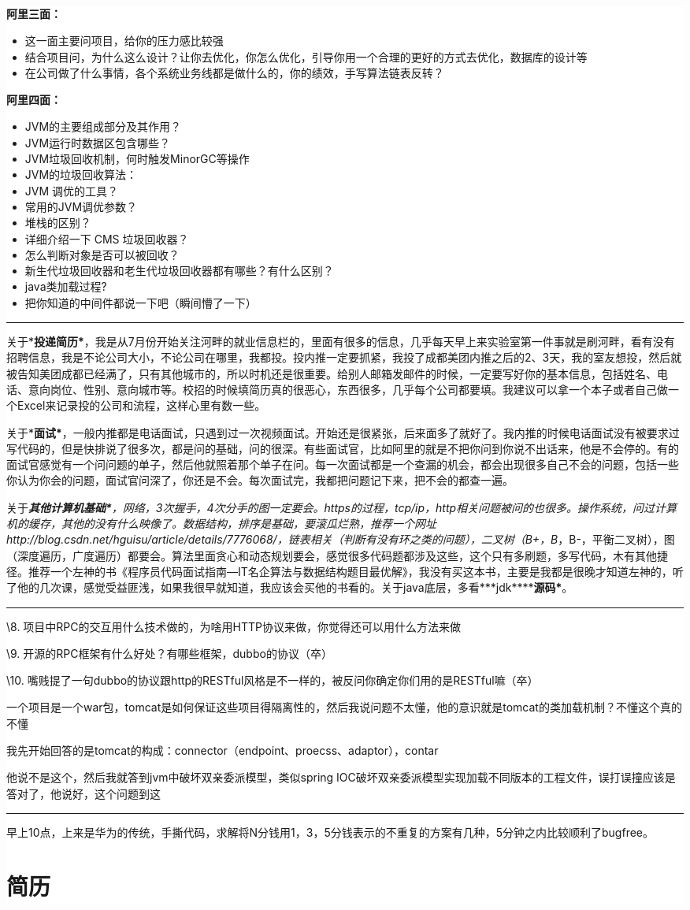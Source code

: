 **阿里三面：**

- 这一面主要问项目，给你的压力感比较强
- 结合项目问，为什么这么设计？让你去优化，你怎么优化，引导你用一个合理的更好的方式去优化，数据库的设计等
- 在公司做了什么事情，各个系统业务线都是做什么的，你的绩效，手写算法链表反转？

**阿里四面：**

- JVM的主要组成部分及其作用？
- JVM运行时数据区包含哪些？
- JVM垃圾回收机制，何时触发MinorGC等操作
- JVM的垃圾回收算法：
- JVM 调优的工具？
- 常用的JVM调优参数？
- 堆栈的区别？
- 详细介绍一下 CMS 垃圾回收器？
- 怎么判断对象是否可以被回收？
- 新生代垃圾回收器和老生代垃圾回收器都有哪些？有什么区别？
- java类加载过程?
- 把你知道的中间件都说一下吧（瞬间懵了一下）



---



 关于***投递简历\***，我是从7月份开始关注河畔的就业信息栏的，里面有很多的信息，几乎每天早上来实验室第一件事就是刷河畔，看有没有招聘信息，我是不论公司大小，不论公司在哪里，我都投。投内推一定要抓紧，我投了成都美团内推之后的2、3天，我的室友想投，然后就被告知美团成都已经满了，只有其他城市的，所以时机还是很重要。给别人邮箱发邮件的时候，一定要写好你的基本信息，包括姓名、电话、意向岗位、性别、意向城市等。校招的时候填简历真的很恶心，东西很多，几乎每个公司都要填。我建议可以拿一个本子或者自己做一个Excel来记录投的公司和流程，这样心里有数一些。 

​    关于***面试\***，一般内推都是电话面试，只遇到过一次视频面试。开始还是很紧张，后来面多了就好了。我内推的时候电话面试没有被要求过写代码的，但是快排说了很多次，都是问的基础，问的很深。有些面试官，比如阿里的就是不把你问到你说不出话来，他是不会停的。有的面试官感觉有一个问问题的单子，然后他就照着那个单子在问。每一次面试都是一个查漏的机会，都会出现很多自己不会的问题，包括一些你认为你会的问题，面试官问深了，你还是不会。每次面试完，我都把问题记下来，把不会的都查一遍。 

​    关于***其他计算机基础\***，网络，3次握手，4次分手的图一定要会。https的过程，tcp/ip，http相关问题被问的也很多。操作系统，问过计算机的缓存，其他的没有什么映像了。数据结构，排序是基础，要滚瓜烂熟，推荐一个网址http://blog.csdn.net/hguisu/article/details/7776068/，链表相关（判断有没有环之类的问题），二叉树（B+，B*，B-，平衡二叉树），图（深度遍历，广度遍历）都要会。算法里面贪心和动态规划要会，感觉很多代码题都涉及这些，这个只有多刷题，多写代码，木有其他捷径。推荐一个左神的书《程序员代码面试指南—IT名企算法与数据结构题目最优解》，我没有买这本书，主要是我都是很晚才知道左神的，听了他的几次课，感觉受益匪浅，如果我很早就知道，我应该会买他的书看的。关于java底层，多看***jdk\******源码\***。

---

\8. 项目中RPC的交互用什么技术做的，为啥用HTTP协议来做，你觉得还可以用什么方法来做 

  \9. 开源的RPC框架有什么好处？有哪些框架，dubbo的协议（卒） 

  \10. 嘴贱提了一句dubbo的协议跟http的RESTful风格是不一样的，被反问你确定你们用的是RESTful嘛（卒）

一个项目是一个war包，tomcat是如何保证这些项目得隔离性的，然后我说问题不太懂，他的意识就是tomcat的类加载机制？不懂这个真的不懂 

  我先开始回答的是tomcat的构成：connector（endpoint、proecss、adaptor），contar 

  他说不是这个，然后我就答到jvm中破坏双亲委派模型，类似spring IOC破坏双亲委派模型实现加载不同版本的工程文件，误打误撞应该是答对了，他说好，这个问题到这 

---

早上10点，上来是华为的传统，手撕代码，求解将N分钱用1，3，5分钱表示的不重复的方案有几种，5分钟之内比较顺利了bugfree。

# 简历
